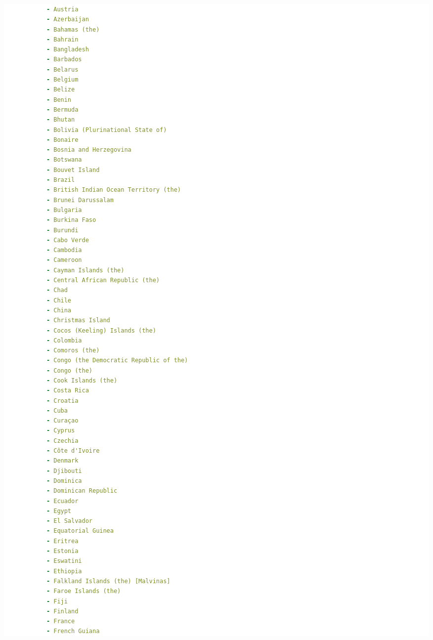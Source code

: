 ```yaml
            - Austria
            - Azerbaijan
            - Bahamas (the)
            - Bahrain
            - Bangladesh
            - Barbados
            - Belarus
            - Belgium
            - Belize
            - Benin
            - Bermuda
            - Bhutan
            - Bolivia (Plurinational State of)
            - Bonaire
            - Bosnia and Herzegovina
            - Botswana
            - Bouvet Island
            - Brazil
            - British Indian Ocean Territory (the)
            - Brunei Darussalam
            - Bulgaria
            - Burkina Faso
            - Burundi
            - Cabo Verde
            - Cambodia
            - Cameroon
            - Cayman Islands (the)
            - Central African Republic (the)
            - Chad
            - Chile
            - China
            - Christmas Island
            - Cocos (Keeling) Islands (the)
            - Colombia
            - Comoros (the)
            - Congo (the Democratic Republic of the)
            - Congo (the)
            - Cook Islands (the)
            - Costa Rica
            - Croatia
            - Cuba
            - Curaçao
            - Cyprus
            - Czechia
            - Côte d'Ivoire
            - Denmark
            - Djibouti
            - Dominica
            - Dominican Republic
            - Ecuador
            - Egypt
            - El Salvador
            - Equatorial Guinea
            - Eritrea
            - Estonia
            - Eswatini
            - Ethiopia
            - Falkland Islands (the) [Malvinas]
            - Faroe Islands (the)
            - Fiji
            - Finland
            - France
            - French Guiana
```